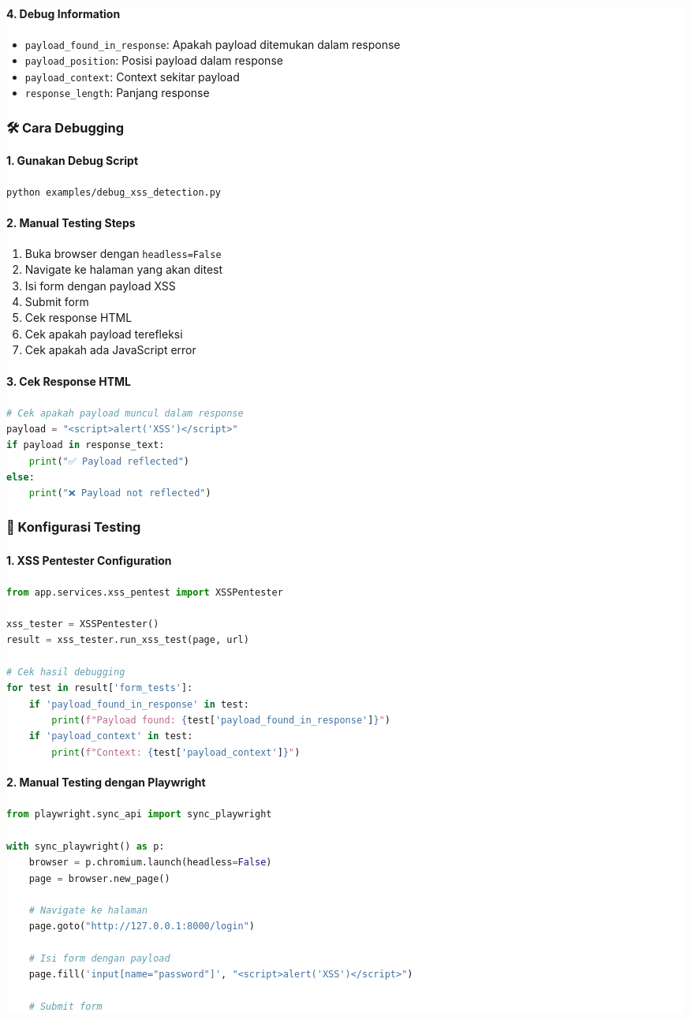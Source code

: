 #### 4. **Debug Information**
- `payload_found_in_response`: Apakah payload ditemukan dalam response
- `payload_position`: Posisi payload dalam response
- `payload_context`: Context sekitar payload
- `response_length`: Panjang response

### 🛠️ Cara Debugging

#### 1. **Gunakan Debug Script**
```bash
python examples/debug_xss_detection.py
```

#### 2. **Manual Testing Steps**
1. Buka browser dengan `headless=False`
2. Navigate ke halaman yang akan ditest
3. Isi form dengan payload XSS
4. Submit form
5. Cek response HTML
6. Cek apakah payload terefleksi
7. Cek apakah ada JavaScript error

#### 3. **Cek Response HTML**
```python
# Cek apakah payload muncul dalam response
payload = "<script>alert('XSS')</script>"
if payload in response_text:
    print("✅ Payload reflected")
else:
    print("❌ Payload not reflected")
```

### 🔧 Konfigurasi Testing

#### 1. **XSS Pentester Configuration**
```python
from app.services.xss_pentest import XSSPentester

xss_tester = XSSPentester()
result = xss_tester.run_xss_test(page, url)

# Cek hasil debugging
for test in result['form_tests']:
    if 'payload_found_in_response' in test:
        print(f"Payload found: {test['payload_found_in_response']}")
    if 'payload_context' in test:
        print(f"Context: {test['payload_context']}")
```

#### 2. **Manual Testing dengan Playwright**
```python
from playwright.sync_api import sync_playwright

with sync_playwright() as p:
    browser = p.chromium.launch(headless=False)
    page = browser.new_page()
    
    # Navigate ke halaman
    page.goto("http://127.0.0.1:8000/login")
    
    # Isi form dengan payload
    page.fill('input[name="password"]', "<script>alert('XSS')</script>")
    
    # Submit form
```